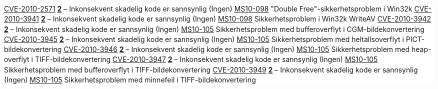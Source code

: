 <td><a href="http://www.cve.mitre.org/cgi-bin/cvename.cgi?name=cve-2010-2571">CVE-2010-2571</a></td>
<td><a href="http://technet.microsoft.com/en-us/security/cc998259.aspx"><strong>2</strong></a> – Inkonsekvent skadelig kode er sannsynlig</td>
<td>(Ingen)</td>
</tr>
<tr class="odd">
<td><a href="http://go.microsoft.com/fwlink/?linkid=204869">MS10-098</a></td>
<td>&quot;Double Free&quot;-sikkerhetsproblem i Win32k</td>
<td><a href="http://www.cve.mitre.org/cgi-bin/cvename.cgi?name=cve-2010-3941">CVE-2010-3941</a></td>
<td><a href="http://technet.microsoft.com/en-us/security/cc998259.aspx"><strong>2</strong></a> – Inkonsekvent skadelig kode er sannsynlig</td>
<td>(Ingen)</td>
</tr>
<tr class="even">
<td><a href="http://go.microsoft.com/fwlink/?linkid=204869">MS10-098</a></td>
<td>Sikkerhetsproblem i Win32k WriteAV</td>
<td><a href="http://www.cve.mitre.org/cgi-bin/cvename.cgi?name=cve-2010-3942">CVE-2010-3942</a></td>
<td><a href="http://technet.microsoft.com/en-us/security/cc998259.aspx"><strong>2</strong></a> – Inkonsekvent skadelig kode er sannsynlig</td>
<td>(Ingen)</td>
</tr>
<tr class="odd">
<td><a href="http://go.microsoft.com/fwlink/?linkid=147425">MS10-105</a></td>
<td>Sikkerhetsproblem med bufferoverflyt i CGM-bildekonvertering</td>
<td><a href="http://www.cve.mitre.org/cgi-bin/cvename.cgi?name=cve-2010-3945">CVE-2010-3945</a></td>
<td><a href="http://technet.microsoft.com/en-us/security/cc998259.aspx"><strong>2</strong></a> – Inkonsekvent skadelig kode er sannsynlig</td>
<td>(Ingen)</td>
</tr>
<tr class="even">
<td><a href="http://go.microsoft.com/fwlink/?linkid=147425">MS10-105</a></td>
<td>Sikkerhetsproblem med heltallsoverflyt i PICT-bildekonvertering</td>
<td><a href="http://www.cve.mitre.org/cgi-bin/cvename.cgi?name=cve-2010-3946">CVE-2010-3946</a></td>
<td><a href="http://technet.microsoft.com/en-us/security/cc998259.aspx"><strong>2</strong></a> – Inkonsekvent skadelig kode er sannsynlig</td>
<td>(Ingen)</td>
</tr>
<tr class="odd">
<td><a href="http://go.microsoft.com/fwlink/?linkid=147425">MS10-105</a></td>
<td>Sikkerhetsproblem med heap-overflyt i TIFF-bildekonvertering</td>
<td><a href="http://www.cve.mitre.org/cgi-bin/cvename.cgi?name=cve-2010-3947">CVE-2010-3947</a></td>
<td><a href="http://technet.microsoft.com/en-us/security/cc998259.aspx"><strong>2</strong></a> – Inkonsekvent skadelig kode er sannsynlig</td>
<td>(Ingen)</td>
</tr>
<tr class="even">
<td><a href="http://go.microsoft.com/fwlink/?linkid=147425">MS10-105</a></td>
<td>Sikkerhetsproblem med bufferoverflyt i TIFF-bildekonvertering</td>
<td><a href="http://www.cve.mitre.org/cgi-bin/cvename.cgi?name=cve-2010-3949">CVE-2010-3949</a></td>
<td><a href="http://technet.microsoft.com/en-us/security/cc998259.aspx"><strong>2</strong></a> – Inkonsekvent skadelig kode er sannsynlig</td>
<td>(Ingen)</td>
</tr>
<tr class="odd">
<td><a href="http://go.microsoft.com/fwlink/?linkid=147425">MS10-105</a></td>
<td>Sikkerhetsproblem med minnefeil i TIFF-bildekonvertering</td>